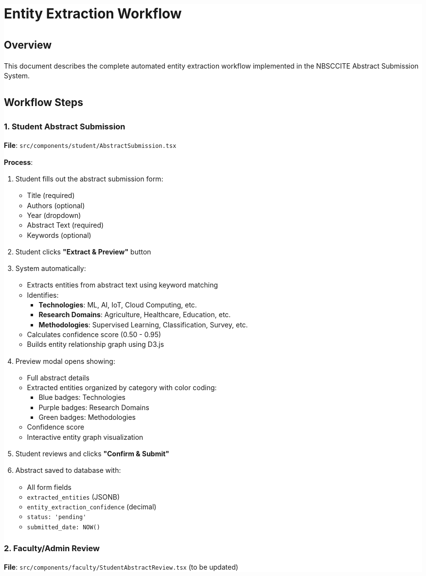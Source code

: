 # Entity Extraction Workflow

## Overview
This document describes the complete automated entity extraction workflow implemented in the NBSCCITE Abstract Submission System.

## Workflow Steps

### 1. Student Abstract Submission
**File**: `src/components/student/AbstractSubmission.tsx`

**Process**:
1. Student fills out the abstract submission form:
   - Title (required)
   - Authors (optional)
   - Year (dropdown)
   - Abstract Text (required)
   - Keywords (optional)

2. Student clicks **"Extract & Preview"** button

3. System automatically:
   - Extracts entities from abstract text using keyword matching
   - Identifies:
     * **Technologies**: ML, AI, IoT, Cloud Computing, etc.
     * **Research Domains**: Agriculture, Healthcare, Education, etc.
     * **Methodologies**: Supervised Learning, Classification, Survey, etc.
   - Calculates confidence score (0.50 - 0.95)
   - Builds entity relationship graph using D3.js

4. Preview modal opens showing:
   - Full abstract details
   - Extracted entities organized by category with color coding:
     * Blue badges: Technologies
     * Purple badges: Research Domains
     * Green badges: Methodologies
   - Confidence score
   - Interactive entity graph visualization

5. Student reviews and clicks **"Confirm & Submit"**

6. Abstract saved to database with:
   - All form fields
   - `extracted_entities` (JSONB)
   - `entity_extraction_confidence` (decimal)
   - `status: 'pending'`
   - `submitted_date: NOW()`

### 2. Faculty/Admin Review
**File**: `src/components/faculty/StudentAbstractReview.tsx` (to be updated)
